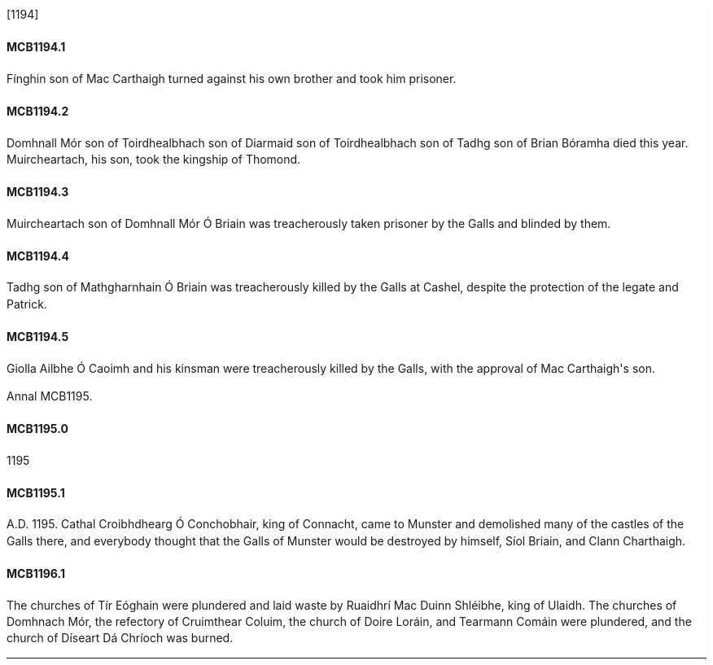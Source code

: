 
[1194]


#### MCB1194.1


Fínghin son of Mac Carthaigh turned against his own brother and took him
prisoner.


#### MCB1194.2


Domhnall Mór son of Toirdhealbhach son of Diarmaid son of Toirdhealbhach son of Tadhg son of Brian Bóramha died this year. Muircheartach, his son, took the kingship of Thomond.


#### MCB1194.3


Muircheartach son of Domhnall Mór Ó Briain was treacherously taken prisoner by the Galls and blinded by them.


#### MCB1194.4


Tadhg son of Mathgharnhain Ó Briain was treacherously killed by the Galls at Cashel, despite the protection of the legate and Patrick.


#### MCB1194.5


Giolla Ailbhe Ó Caoimh and his kinsman were treacherously killed by the Galls, with the approval of Mac Carthaigh's son.


Annal MCB1195. 
#### MCB1195.0


1195


#### MCB1195.1


A.D. 1195. Cathal Croibhdhearg Ó Conchobhair, king of Connacht, came to Munster and demolished many of the castles of the Galls there, and everybody thought that the Galls of Munster would be destroyed by himself, Síol Briain, and Clann Charthaigh.


#### MCB1196.1


The churches of Tír Eóghain were plundered and laid waste by Ruaidhrí Mac Duinn Shléibhe, king of Ulaidh. The churches of Domhnach Mór, the refectory of Cruimthear Coluim, the church of Doire Loráin, and Tearmann Comáin were plundered, and the church of Díseart Dá Chríoch was burned.




---
